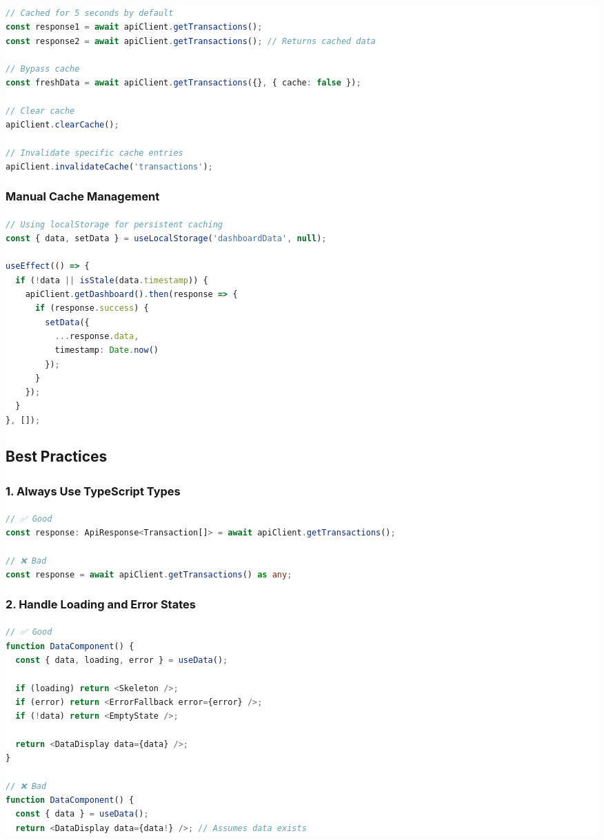 ```typescript
// Cached for 5 seconds by default
const response1 = await apiClient.getTransactions();
const response2 = await apiClient.getTransactions(); // Returns cached data

// Bypass cache
const freshData = await apiClient.getTransactions({}, { cache: false });

// Clear cache
apiClient.clearCache();

// Invalidate specific cache entries
apiClient.invalidateCache('transactions');
```

### Manual Cache Management

```typescript
// Using localStorage for persistent caching
const { data, setData } = useLocalStorage('dashboardData', null);

useEffect(() => {
  if (!data || isStale(data.timestamp)) {
    apiClient.getDashboard().then(response => {
      if (response.success) {
        setData({
          ...response.data,
          timestamp: Date.now()
        });
      }
    });
  }
}, []);
```

## Best Practices

### 1. Always Use TypeScript Types

```typescript
// ✅ Good
const response: ApiResponse<Transaction[]> = await apiClient.getTransactions();

// ❌ Bad
const response = await apiClient.getTransactions() as any;
```

### 2. Handle Loading and Error States

```typescript
// ✅ Good
function DataComponent() {
  const { data, loading, error } = useData();
  
  if (loading) return <Skeleton />;
  if (error) return <ErrorFallback error={error} />;
  if (!data) return <EmptyState />;
  
  return <DataDisplay data={data} />;
}

// ❌ Bad
function DataComponent() {
  const { data } = useData();
  return <DataDisplay data={data!} />; // Assumes data exists
```